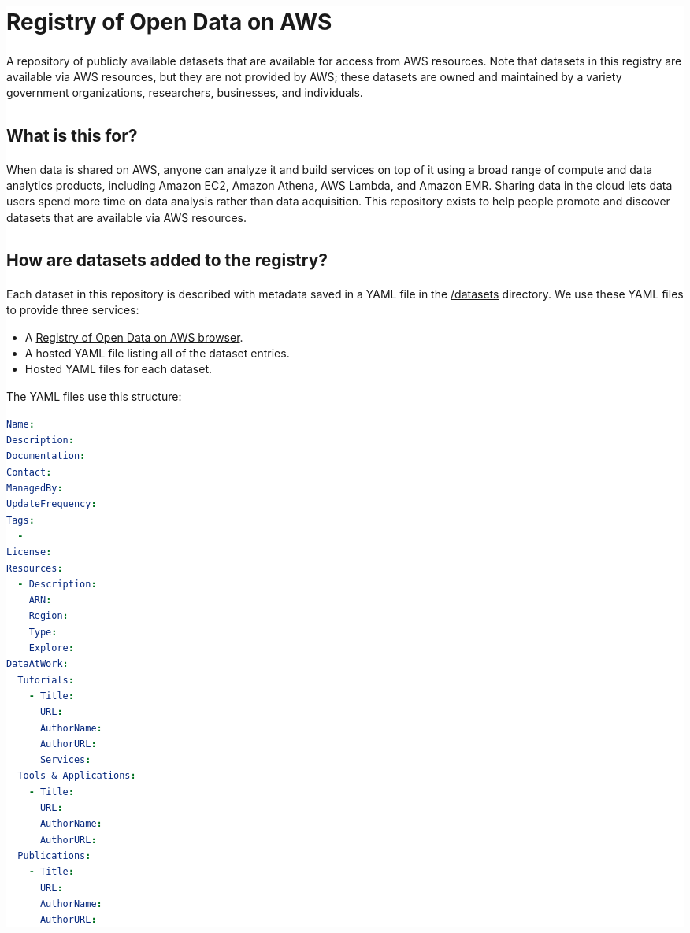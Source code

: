 # Registry of Open Data on AWS 

A repository of publicly available datasets that are available for access from AWS resources. Note that datasets in this registry are available via AWS resources, but they are not provided by AWS; these datasets are owned and maintained by a variety government organizations, researchers, businesses, and individuals.

## What is this for?

When data is shared on AWS, anyone can analyze it and build services on top of it using a broad range of compute and data analytics products, including [Amazon EC2](https://aws.amazon.com/ec2/), [Amazon Athena](https://aws.amazon.com/athena/), [AWS Lambda](https://aws.amazon.com/lambda/), and [Amazon EMR](https://aws.amazon.com/emr/). Sharing data in the cloud lets data users spend more time on data analysis rather than data acquisition. This repository exists to help people promote and discover datasets that are available via AWS resources.

## How are datasets added to the registry?

Each dataset in this repository is described with metadata saved in a YAML file in the [/datasets](/datasets) directory. We use these YAML files to provide three services:

- A [Registry of Open Data on AWS browser](https://registry.opendata.aws/).
- A hosted YAML file listing all of the dataset entries.
- Hosted YAML files for each dataset.

The YAML files use this structure:

```yaml
Name:
Description:
Documentation:
Contact:
ManagedBy:
UpdateFrequency:
Tags:
  -
License:
Resources:
  - Description:
    ARN:
    Region:
    Type:
    Explore:
DataAtWork:
  Tutorials:
    - Title:
      URL:
      AuthorName:
      AuthorURL:
      Services:
  Tools & Applications:
    - Title:
      URL:
      AuthorName:
      AuthorURL:
  Publications:
    - Title:
      URL:
      AuthorName:
      AuthorURL:
```
